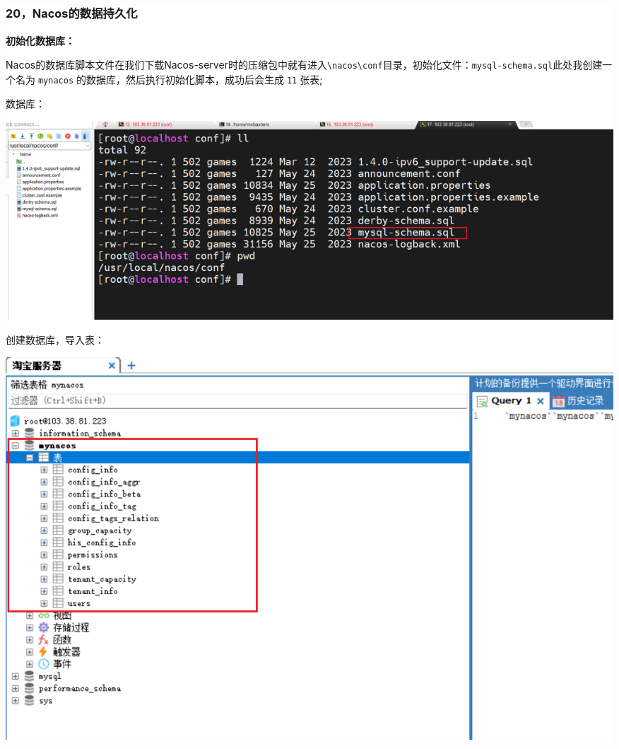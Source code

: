 





### 20，Nacos的数据持久化



**初始化数据库：**

Nacos的数据库脚本文件在我们下载Nacos-server时的压缩包中就有进入`\nacos\conf`目录，初始化文件：`mysql-schema.sql`此处我创建一个名为 `mynacos` 的数据库，然后执行初始化脚本，成功后会生成 `11` 张表;



数据库：

![1716877630619](./assets/1716877630619.png)



创建数据库，导入表：

![1716877688483](./assets/1716877688483.png)
